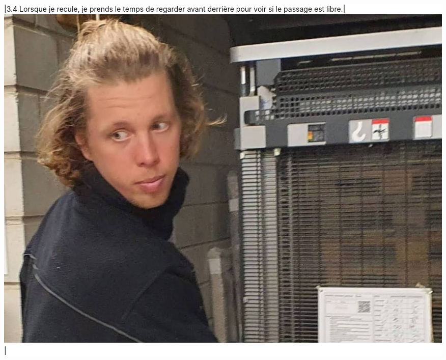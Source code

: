 |3.4 Lorsque je recule, je prends le temps de regarder avant derrière pour voir si le passage est libre.|![I_GerbeurTimon3-4](/notes/pieces_jointes/images/i_permis/i_gerbeurTimon/I_GerbeurTimon3-4.jpg)|
